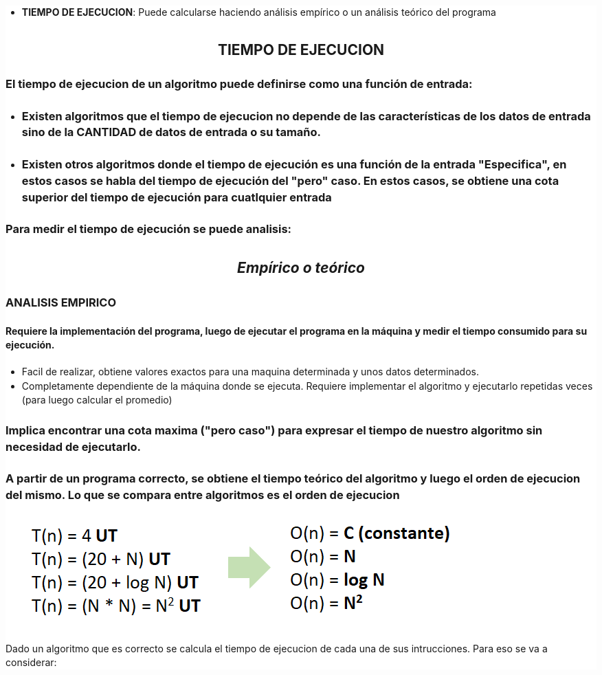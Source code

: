 * **TIEMPO DE EJECUCION**: Puede calcularse haciendo análisis empírico o un análisis teórico del programa

## <center>  TIEMPO DE EJECUCION

### El tiempo de ejecucion de un algoritmo puede definirse como una función de entrada:

* ###  Existen algoritmos que el tiempo de ejecucion no depende de las **características** de los datos de entrada sino de la CANTIDAD de datos de entrada o su tamaño. 

* ### Existen otros algoritmos donde el tiempo de ejecución es una función de la entrada "Especifica", en estos casos se habla del tiempo de ejecución del "pero" caso. En estos casos, se obtiene una cota superior del tiempo de ejecución para cuatlquier entrada

### Para medir el tiempo de ejecución se puede analisis: 

## <center> ***Empírico o teórico***

### **ANALISIS EMPIRICO**

#### Requiere la implementación del programa, luego de ejecutar el programa en la máquina y medir el tiempo consumido para su ejecución.

* Facil de realizar, obtiene valores exactos para una maquina determinada y unos datos determinados.
* Completamente dependiente de la máquina donde se ejecuta. Requiere implementar el algoritmo y ejecutarlo repetidas veces (para luego calcular el promedio)

### Implica encontrar una cota maxima ("pero caso") para expresar el tiempo de nuestro algoritmo sin necesidad de ejecutarlo.

### A partir de un programa correcto, se obtiene el tiempo teórico del algoritmo y luego el orden de ejecucion del mismo. Lo que se compara entre algoritmos es el orden de ejecucion

![Image](/Media/tiempos.png)

Dado un algoritmo que es correcto se calcula el tiempo de ejecucion de cada una de sus intrucciones. Para eso se va a considerar:
